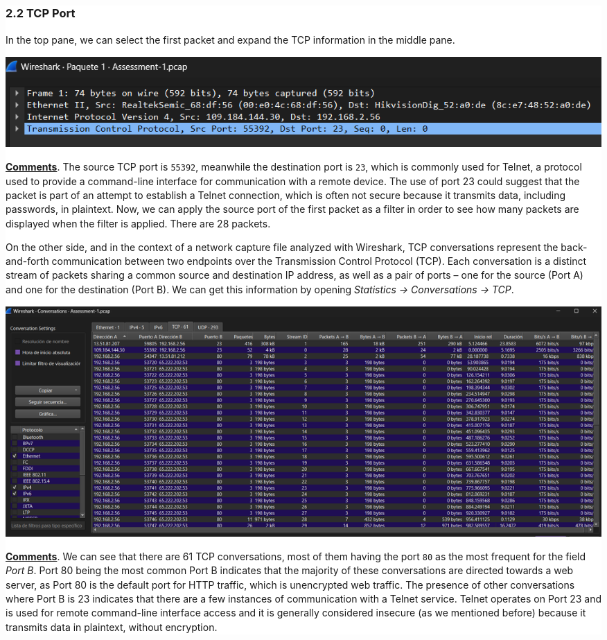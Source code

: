 ### 2.2 TCP Port 

In the top pane, we can select the first packet and expand the TCP information in the middle pane.

![alt text](https://github.com/lgperrin/Network-Security/blob/main/Practical-Assesment/Images/Captura%20de%20pantalla%202024-02-23%20110704.png)

<ins>**Comments**</ins>. The source TCP port is `55392`, meanwhile the destination port is `23`, which is commonly used for Telnet, a protocol used to provide a command-line interface for communication with a remote device. The use of port $23$ could suggest that the packet is part of an attempt to establish a Telnet connection, which is often not secure because it transmits data, including passwords, in plaintext. Now, we can apply the source port of the first packet as a filter in order to see how many packets are displayed when the filter is applied. There are 28 packets.

On the other side, and in the context of a network capture file analyzed with Wireshark, TCP conversations represent the back-and-forth communication between two endpoints over the Transmission Control Protocol (TCP). Each conversation is a distinct stream of packets sharing a common source and destination IP address, as well as a pair of ports – one for the source (Port A) and one for the destination (Port B). We can get this information by opening _Statistics -> Conversations -> TCP_.

![alt text](https://github.com/lgperrin/Network-Security/blob/main/Practical-Assesment/Images/Captura%20de%20pantalla%202024-02-23%20122204.png)

<ins>**Comments**</ins>. We can see that there are 61 TCP conversations, most of them having the port `80` as the most frequent for the field _Port B_. Port $80$ being the most common Port B indicates that the majority of these conversations are directed towards a web server, as Port $80$ is the default port for HTTP traffic, which is unencrypted web traffic. The presence of other conversations where Port B is $23$ indicates that there are a few instances of communication with a Telnet service. Telnet operates on Port $23$ and is used for remote command-line interface access and it is generally considered insecure (as we mentioned before) because it transmits data in plaintext, without encryption.
